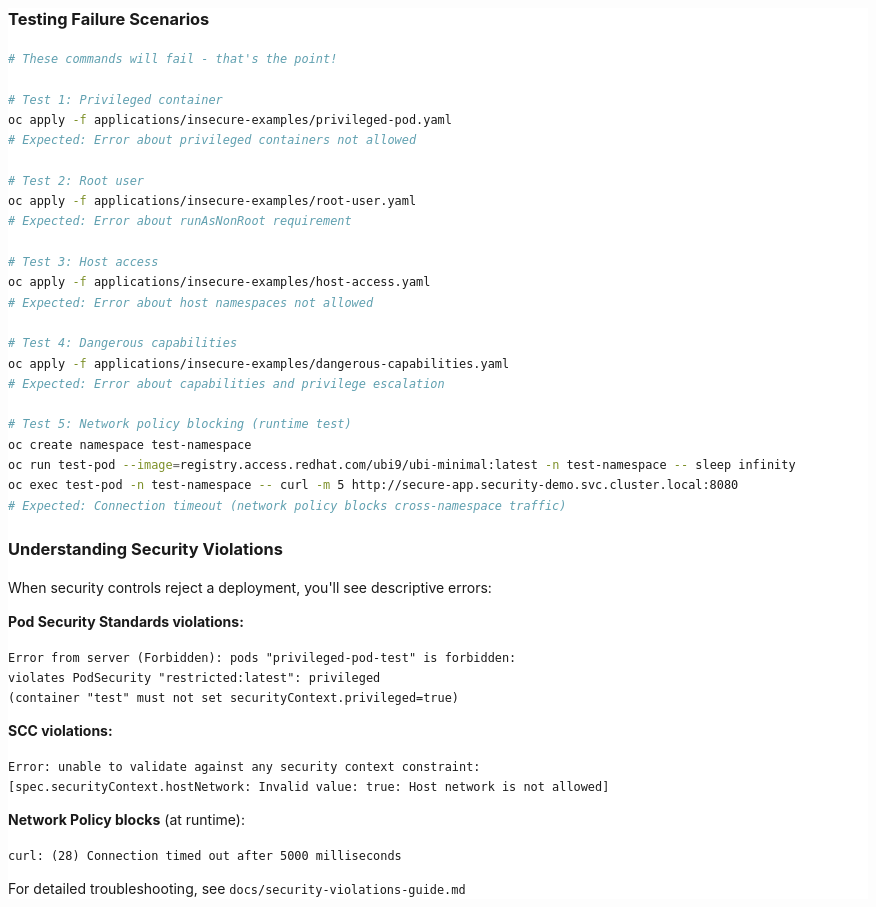 ### Testing Failure Scenarios

```bash
# These commands will fail - that's the point!

# Test 1: Privileged container
oc apply -f applications/insecure-examples/privileged-pod.yaml
# Expected: Error about privileged containers not allowed

# Test 2: Root user
oc apply -f applications/insecure-examples/root-user.yaml
# Expected: Error about runAsNonRoot requirement

# Test 3: Host access
oc apply -f applications/insecure-examples/host-access.yaml
# Expected: Error about host namespaces not allowed

# Test 4: Dangerous capabilities
oc apply -f applications/insecure-examples/dangerous-capabilities.yaml
# Expected: Error about capabilities and privilege escalation

# Test 5: Network policy blocking (runtime test)
oc create namespace test-namespace
oc run test-pod --image=registry.access.redhat.com/ubi9/ubi-minimal:latest -n test-namespace -- sleep infinity
oc exec test-pod -n test-namespace -- curl -m 5 http://secure-app.security-demo.svc.cluster.local:8080
# Expected: Connection timeout (network policy blocks cross-namespace traffic)
```

### Understanding Security Violations

When security controls reject a deployment, you'll see descriptive errors:

**Pod Security Standards violations:**
```
Error from server (Forbidden): pods "privileged-pod-test" is forbidden:
violates PodSecurity "restricted:latest": privileged
(container "test" must not set securityContext.privileged=true)
```

**SCC violations:**
```
Error: unable to validate against any security context constraint:
[spec.securityContext.hostNetwork: Invalid value: true: Host network is not allowed]
```

**Network Policy blocks** (at runtime):
```
curl: (28) Connection timed out after 5000 milliseconds
```

For detailed troubleshooting, see `docs/security-violations-guide.md`
